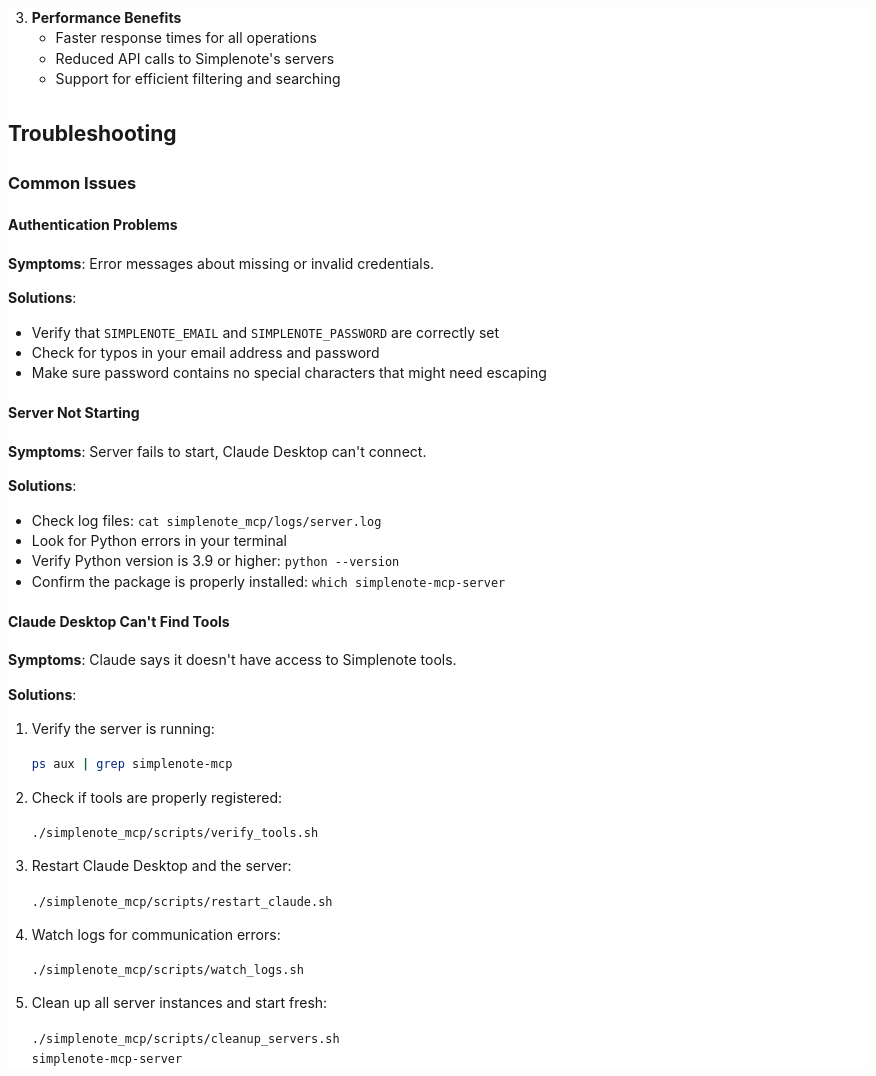 3. **Performance Benefits**
   - Faster response times for all operations
   - Reduced API calls to Simplenote's servers
   - Support for efficient filtering and searching

## Troubleshooting

### Common Issues

#### Authentication Problems

**Symptoms**: Error messages about missing or invalid credentials.

**Solutions**:
- Verify that `SIMPLENOTE_EMAIL` and `SIMPLENOTE_PASSWORD` are correctly set
- Check for typos in your email address and password
- Make sure password contains no special characters that might need escaping

#### Server Not Starting

**Symptoms**: Server fails to start, Claude Desktop can't connect.

**Solutions**:
- Check log files: `cat simplenote_mcp/logs/server.log`
- Look for Python errors in your terminal
- Verify Python version is 3.9 or higher: `python --version`
- Confirm the package is properly installed: `which simplenote-mcp-server`

#### Claude Desktop Can't Find Tools

**Symptoms**: Claude says it doesn't have access to Simplenote tools.

**Solutions**:
1. Verify the server is running:
   ```bash
   ps aux | grep simplenote-mcp
   ```

2. Check if tools are properly registered:
   ```bash
   ./simplenote_mcp/scripts/verify_tools.sh
   ```

3. Restart Claude Desktop and the server:
   ```bash
   ./simplenote_mcp/scripts/restart_claude.sh
   ```

4. Watch logs for communication errors:
   ```bash
   ./simplenote_mcp/scripts/watch_logs.sh
   ```

5. Clean up all server instances and start fresh:
   ```bash
   ./simplenote_mcp/scripts/cleanup_servers.sh
   simplenote-mcp-server
   ```
